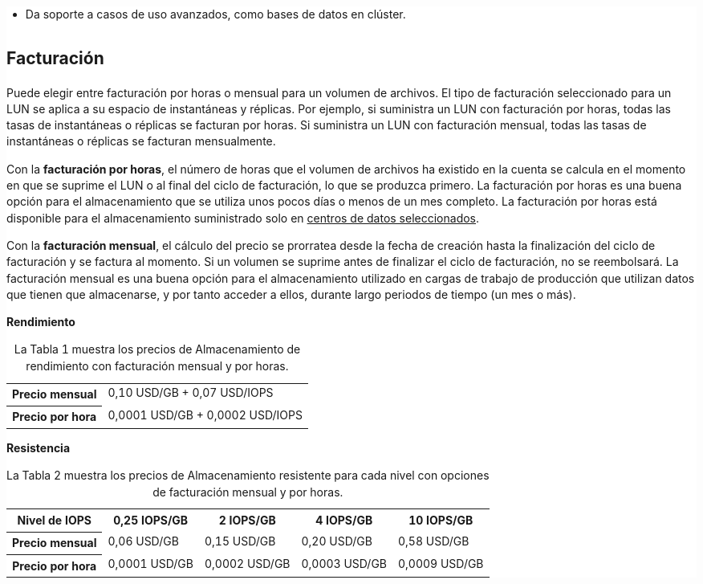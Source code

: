    - Da soporte a casos de uso avanzados, como bases de datos en clúster.

## Facturación

Puede elegir entre facturación por horas o mensual para un volumen de archivos. El tipo de facturación seleccionado para un LUN se aplica a su espacio de instantáneas y réplicas. Por ejemplo, si suministra un LUN con facturación por horas, todas las tasas de instantáneas o réplicas se facturan por horas. Si suministra un LUN con facturación mensual, todas las tasas de instantáneas o réplicas se facturan mensualmente.

Con la **facturación por horas**, el número de horas que el volumen de archivos ha existido en la cuenta se calcula en el momento en que se suprime el LUN o al final del ciclo de facturación, lo que se produzca primero. La facturación por horas es una buena opción para el almacenamiento que se utiliza unos pocos días o menos de un mes completo. La facturación por horas está disponible para el almacenamiento suministrado solo en [centros de datos seleccionados](/docs/infrastructure/FileStorage?topic=FileStorage-news).

Con la **facturación mensual**, el cálculo del precio se prorratea desde la fecha de creación hasta la finalización del ciclo de facturación y se factura al momento. Si un volumen se suprime antes de finalizar el ciclo de facturación, no se reembolsará. La facturación mensual es una buena opción para el almacenamiento utilizado en cargas de trabajo de producción que utilizan datos que tienen que almacenarse, y por tanto acceder a ellos, durante largo periodos de tiempo (un mes o más).


**Rendimiento**
<table>
  <caption>La Tabla 1 muestra los precios de Almacenamiento de rendimiento con facturación mensual y por horas.</caption>
  <tr>
   <th>Precio mensual</th>
   <td>0,10 USD/GB + 0,07 USD/IOPS</td>
  </tr>
  <tr>
   <th>Precio por hora</th>
   <td>0,0001 USD/GB + 0,0002 USD/IOPS</td>
  </tr>
</table>

**Resistencia**
<table>
  <caption>La Tabla 2 muestra los precios de Almacenamiento resistente para cada nivel con opciones de facturación mensual y por horas.</caption>
  <tr>
   <th>Nivel de IOPS</th>
   <th>0,25 IOPS/GB</th>
   <th>2 IOPS/GB</th>
   <th>4 IOPS/GB</th>
   <th>10 IOPS/GB</th>
  </tr>
  <tr>
   <th>Precio mensual</th>
   <td>0,06 USD/GB</td>
   <td>0,15 USD/GB</td>
   <td>0,20 USD/GB</td>
   <td>0,58 USD/GB</td>
  </tr>
  <tr>
   <th>Precio por hora</th>
   <td>0,0001 USD/GB</td>
   <td>0,0002 USD/GB</td>
   <td>0,0003 USD/GB</td>
   <td>0,0009 USD/GB</td>
  </tr>
</table>
